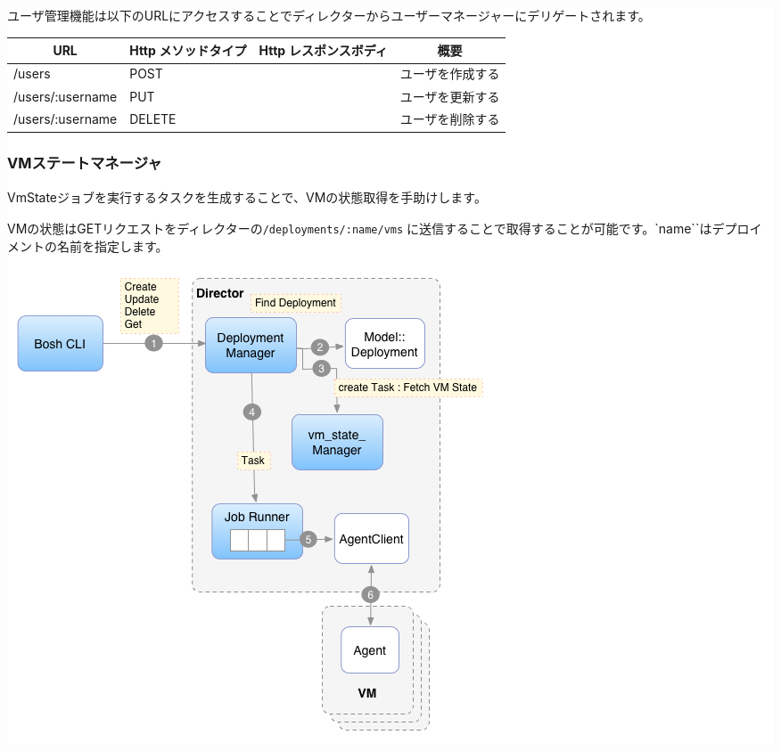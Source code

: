 
ユーザ管理機能は以下のURLにアクセスすることでディレクターからユーザーマネージャーにデリゲートされます。

|     URL 	| Http メソッドタイプ	| Http レスポンスボディ	| 概要
| -----------------	| ---------------------------	| ------------	| -------------------------
| /users	|        POST	| 	| ユーザを作成する	
| /users/:username 	|        PUT	| 	| ユーザを更新する
| /users/:username	|       DELETE	| 	| ユーザを削除する


### VMステートマネージャ ###
VmStateジョブを実行するタスクを生成することで、VMの状態取得を手助けします。

VMの状態はGETリクエストをディレクターの`/deployments/:name/vms` に送信することで取得することが可能です。`name``はデプロイメントの名前を指定します。

![director-vm-state-manager](/images/director-vm-state-manager.png)

